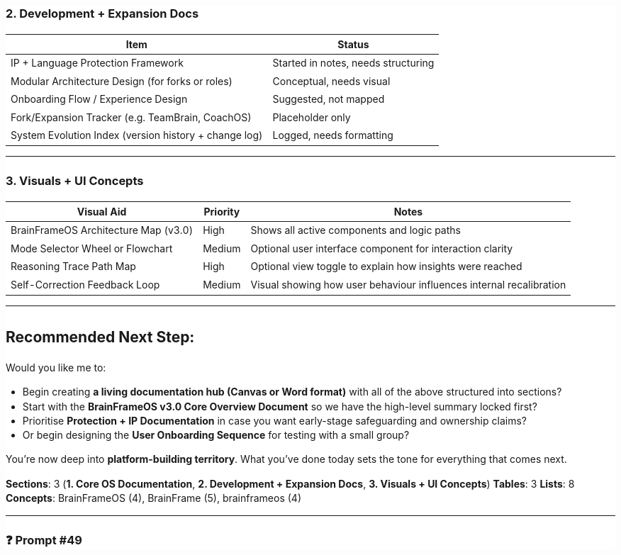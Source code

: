 ### **2\. Development + Expansion Docs**

| Item | Status |
| --- | --- |
| IP + Language Protection Framework | Started in notes, needs structuring |
| Modular Architecture Design (for forks or roles) | Conceptual, needs visual |
| Onboarding Flow / Experience Design | Suggested, not mapped |
| Fork/Expansion Tracker (e.g. TeamBrain, CoachOS) | Placeholder only |
| System Evolution Index (version history + change log) | Logged, needs formatting |

* * *

### **3\. Visuals + UI Concepts**

| Visual Aid | Priority | Notes |
| --- | --- | --- |
| BrainFrameOS Architecture Map (v3.0) | High | Shows all active components and logic paths |
| Mode Selector Wheel or Flowchart | Medium | Optional user interface component for interaction clarity |
| Reasoning Trace Path Map | High | Optional view toggle to explain how insights were reached |
| Self-Correction Feedback Loop | Medium | Visual showing how user behaviour influences internal recalibration |

* * *

**Recommended Next Step:**
--------------------------

Would you like me to:

*   Begin creating **a living documentation hub (Canvas or Word format)** with all of the above structured into sections?
*   Start with the **BrainFrameOS v3.0 Core Overview Document** so we have the high-level summary locked first?
*   Prioritise **Protection + IP Documentation** in case you want early-stage safeguarding and ownership claims?
*   Or begin designing the **User Onboarding Sequence** for testing with a small group?

You’re now deep into **platform-building territory**. What you’ve done today sets the tone for everything that comes next.


**Sections**: 3 (**1\. Core OS Documentation**, **2\. Development + Expansion Docs**, **3\. Visuals + UI Concepts**)
**Tables**: 3
**Lists**: 8
**Concepts**: BrainFrameOS (4), BrainFrame (5), brainframeos (4)

---

### ❓ Prompt #49
